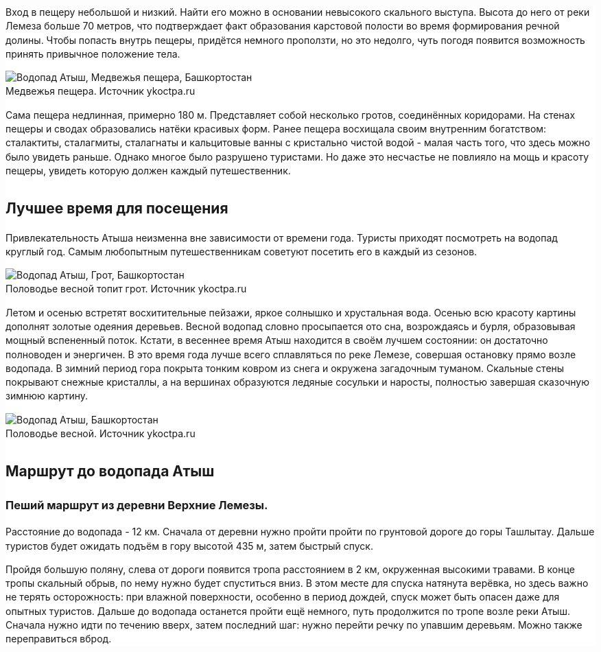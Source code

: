 

Вход в пещеру небольшой и низкий. Найти его можно в основании невысокого скального выступа. Высота до него от реки Лемеза больше 70 метров, что подтверждает факт образования карстовой полости во время формирования речной долины. Чтобы попасть внутрь пещеры, придётся немного проползти, но это недолго, чуть погодя появится возможность принять привычное положение тела.

<div class="Image__Small">
   <Image src="images/ykoctpa.ru0.1.jpg" alt="Водопад Атыш, Медвежья пещера, Башкортостан"/>
   <figcaption>Медвежья пещера. Источник ykoctpa.ru</figcaption>
</div>


Сама пещера недлинная, примерно 180 м. Представляет собой несколько гротов, соединённых коридорами. На стенах пещеры и сводах образовались натёки красивых форм. Ранее пещера восхищала своим внутренним богатством: сталактиты, сталагмиты, сталагнаты и кальцитовые ванны с кристально чистой водой - малая часть того, что здесь можно было увидеть раньше. Однако многое было разрушено туристами. Но даже это несчастье не повлияло на мощь и красоту пещеры, увидеть которую должен каждый путешественник.


## Лучшее время для посещения

Привлекательность Атыша неизменна вне зависимости от времени года. Туристы приходят посмотреть на водопад круглый год. Самым любопытным путешественникам советуют посетить его в каждый из сезонов.

<div class="Image__Small">
   <Image src="images/ykoctpa.ru3.1.jpg" alt="Водопад Атыш, Грот, Башкортостан"/>
   <figcaption>Половодье весной топит грот. Источник ykoctpa.ru</figcaption>
</div>


Летом и осенью встретят восхитительные пейзажи, яркое солнышко и хрустальная вода. Осенью всю красоту картины дополнят золотые одеяния деревьев. Весной водопад словно просыпается ото сна, возрождаясь и бурля, образовывая мощный вспененный поток. Кстати, в весеннее время Атыш находится в своём лучшем состоянии: он достаточно полноводен и энергичен. В это время года лучше всего сплавляться по реке Лемезе, совершая остановку прямо возле водопада. В зимний период гора покрыта тонким ковром из снега и окружена загадочным туманом. Скальные стены покрывают снежные кристаллы, а на вершинах образуются ледяные сосульки и наросты, полностью завершая сказочную зимнюю картину.

<div class="Image__Small">
   <Image src="images/ykoctpa.ru2.1.jpg" alt="Водопад Атыш, Башкортостан"/>
   <figcaption>Половодье весной. Источник ykoctpa.ru</figcaption>
</div>


## Маршрут до водопада Атыш

### Пеший маршрут из деревни Верхние Лемезы.
Расстояние до водопада - 12 км. Сначала от деревни нужно пройти пройти по грунтовой дороге до горы Ташлытау. Дальше туристов будет ожидать подъём в гору высотой 435 м, затем быстрый спуск. 

Пройдя большую поляну, слева от дороги появится тропа расстоянием в 2 км, окруженная высокими травами. В конце тропы скальный обрыв, по нему нужно будет спуститься вниз. В этом месте для спуска натянута верёвка, но здесь важно не терять осторожность: при влажной поверхности, особенно в период дождей, спуск может быть опасен даже для опытных туристов. Дальше до водопада останется пройти ещё немного, путь продолжится по тропе возле реки Атыш. Сначала нужно идти по течению вверх, затем последний шаг: нужно перейти речку по упавшим деревьям. Можно также переправиться вброд. 
